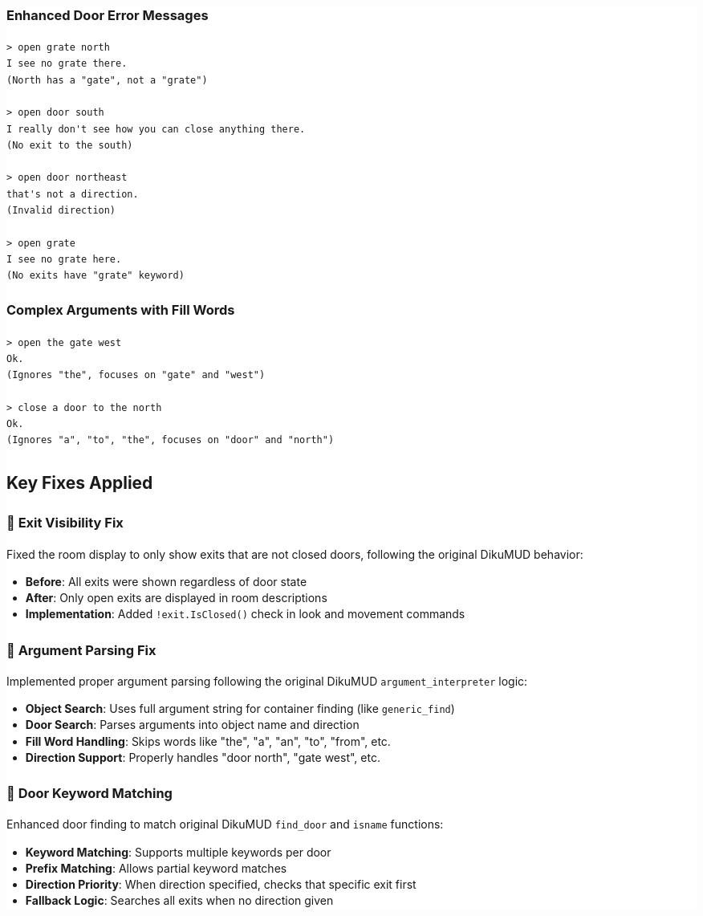 ### Enhanced Door Error Messages
```
> open grate north
I see no grate there.
(North has a "gate", not a "grate")

> open door south
I really don't see how you can close anything there.
(No exit to the south)

> open door northeast
that's not a direction.
(Invalid direction)

> open grate
I see no grate here.
(No exits have "grate" keyword)
```

### Complex Arguments with Fill Words
```
> open the gate west
Ok.
(Ignores "the", focuses on "gate" and "west")

> close a door to the north
Ok.
(Ignores "a", "to", "the", focuses on "door" and "north")
```

## Key Fixes Applied

### 🔧 **Exit Visibility Fix**
Fixed the room display to only show exits that are not closed doors, following the original DikuMUD behavior:
- **Before**: All exits were shown regardless of door state
- **After**: Only open exits are displayed in room descriptions
- **Implementation**: Added `!exit.IsClosed()` check in look and movement commands

### 🎯 **Argument Parsing Fix**
Implemented proper argument parsing following the original DikuMUD `argument_interpreter` logic:
- **Object Search**: Uses full argument string for container finding (like `generic_find`)
- **Door Search**: Parses arguments into object name and direction
- **Fill Word Handling**: Skips words like "the", "a", "an", "to", "from", etc.
- **Direction Support**: Properly handles "door north", "gate west", etc.

### 🚪 **Door Keyword Matching**
Enhanced door finding to match original DikuMUD `find_door` and `isname` functions:
- **Keyword Matching**: Supports multiple keywords per door
- **Prefix Matching**: Allows partial keyword matches
- **Direction Priority**: When direction specified, checks that specific exit first
- **Fallback Logic**: Searches all exits when no direction given
